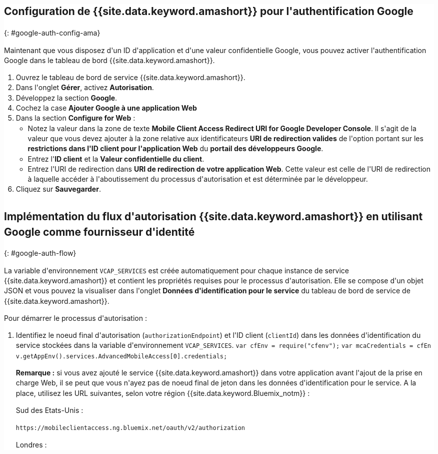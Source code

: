 
## Configuration de {{site.data.keyword.amashort}} pour l'authentification Google
{: #google-auth-config-ama}

Maintenant que vous disposez d'un ID d'application et d'une valeur confidentielle Google, vous pouvez activer l'authentification Google dans le tableau de bord {{site.data.keyword.amashort}}.

1. Ouvrez le tableau de bord de service {{site.data.keyword.amashort}}.
1. Dans l'onglet **Gérer**, activez **Autorisation**.
1. Développez la section **Google**. 
1. Cochez la case **Ajouter Google à une application Web**
4. Dans la section **Configure for Web** :   
    * Notez la valeur dans la zone de texte **Mobile Client Access Redirect URI for Google Developer Console**. Il s'agit de la valeur que vous devez ajouter à la zone relative aux identificateurs **URI de redirection valides** de l'option portant sur les **restrictions dans l'ID client pour l'application Web** du **portail des développeurs Google**. 
    * Entrez l'**ID client** et la **Valeur confidentielle du client**.
    * Entrez l'URI de redirection dans **URI de redirection de votre application Web**. Cette valeur est celle de l'URI de redirection à
laquelle accéder à l'aboutissement du processus d'autorisation et est déterminée par le développeur.
5. Cliquez sur **Sauvegarder**.


## Implémentation du flux d'autorisation {{site.data.keyword.amashort}} en utilisant Google comme fournisseur d'identité
{: #google-auth-flow}

La variable d'environnement `VCAP_SERVICES` est créée automatiquement pour chaque instance de service
{{site.data.keyword.amashort}} et contient les propriétés requises pour le processus d'autorisation. Elle se compose d'un objet JSON et vous pouvez la visualiser dans l'onglet **Données d'identification pour le service** du tableau de bord de service de {{site.data.keyword.amashort}}.

Pour démarrer le processus d'autorisation :

1. Identifiez le noeud final d'autorisation (`authorizationEndpoint`) et l'ID client
(`clientId`) dans les données d'identification du service stockées dans la variable d'environnement
`VCAP_SERVICES`. 
	`var cfEnv = require("cfenv");` 
	 `var mcaCredentials = cfEnv.getAppEnv().services.AdvancedMobileAccess[0].credentials;` 

	**Remarque :** si vous avez ajouté le service {{site.data.keyword.amashort}} dans votre application avant l'ajout de la prise en charge Web, il se peut que vous n'ayez pas de noeud final de jeton dans les données d'identification pour le service. A la place, utilisez les URL suivantes, selon votre région {{site.data.keyword.Bluemix_notm}} : 
 
	Sud des Etats-Unis : 

	`https://mobileclientaccess.ng.bluemix.net/oauth/v2/authorization` 

	Londres : 
